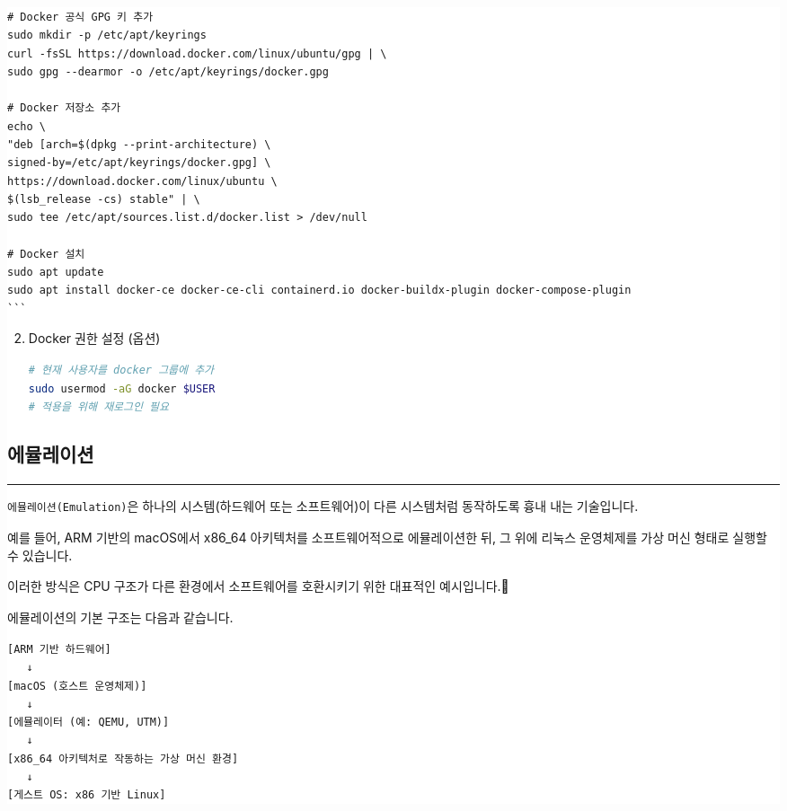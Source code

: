 	# Docker 공식 GPG 키 추가
	sudo mkdir -p /etc/apt/keyrings
	curl -fsSL https://download.docker.com/linux/ubuntu/gpg | \
	sudo gpg --dearmor -o /etc/apt/keyrings/docker.gpg
	
	# Docker 저장소 추가
	echo \
	"deb [arch=$(dpkg --print-architecture) \
	signed-by=/etc/apt/keyrings/docker.gpg] \
	https://download.docker.com/linux/ubuntu \
	$(lsb_release -cs) stable" | \
	sudo tee /etc/apt/sources.list.d/docker.list > /dev/null
	
	# Docker 설치
	sudo apt update
	sudo apt install docker-ce docker-ce-cli containerd.io docker-buildx-plugin docker-compose-plugin
	```

2. Docker 권한 설정 (옵션)
	```bash
	# 현재 사용자를 docker 그룹에 추가
	sudo usermod -aG docker $USER
	# 적용을 위해 재로그인 필요
	```


## 에뮬레이션
---
`에뮬레이션(Emulation)`은 하나의 시스템(하드웨어 또는 소프트웨어)이 다른 시스템처럼 동작하도록 흉내 내는 기술입니다.  

예를 들어, ARM 기반의 macOS에서 x86_64 아키텍처를 소프트웨어적으로 에뮬레이션한 뒤, 그 위에 리눅스 운영체제를 가상 머신 형태로 실행할 수 있습니다.  

이러한 방식은 CPU 구조가 다른 환경에서 소프트웨어를 호환시키기 위한 대표적인 예시입니다.

에뮬레이션의 기본 구조는 다음과 같습니다.
```
[ARM 기반 하드웨어]  
   ↓
[macOS (호스트 운영체제)]  
   ↓
[에뮬레이터 (예: QEMU, UTM)]  
   ↓
[x86_64 아키텍처로 작동하는 가상 머신 환경]  
   ↓
[게스트 OS: x86 기반 Linux]
```
